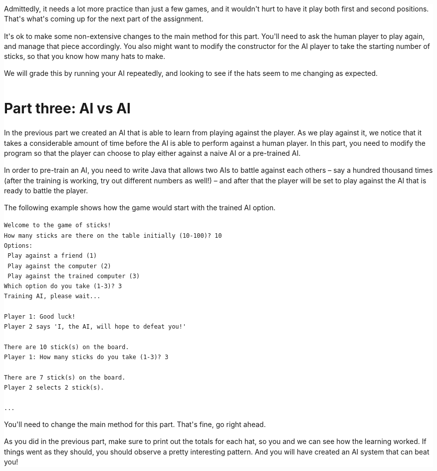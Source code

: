 Admittedly, it needs a lot more practice than just a few games, and it wouldn't hurt to have it play both first and second positions. That's what's coming up for the next part of the assignment.

It's ok to make some non-extensive changes to the main method for this part. You'll need to ask the human player to play again, and manage that piece accordingly. You also might want to modify the constructor for the AI player to take the starting number of sticks, so that you know how many hats to make.

We will grade this by running your AI repeatedly, and looking to see if the hats seem to me changing as expected.

# Part three: AI vs AI
In the previous part we created an AI that is able to learn from playing against the player. As we play against it, we notice that it takes a considerable amount of time before the AI is able to perform against a human player. In this part, you need to modify the program so that the player can choose to play either against a naive AI or a pre-trained AI.

In order to pre-train an AI, you need to write Java that allows two AIs to battle against each others – say a hundred thousand times (after the training is working, try out different numbers as well!) – and after that the player will be set to play against the AI that is ready to battle the player.

The following example shows how the game would start with the trained AI option.


	Welcome to the game of sticks!
	How many sticks are there on the table initially (10-100)? 10
	Options:
	 Play against a friend (1)
	 Play against the computer (2)
	 Play against the trained computer (3)
	Which option do you take (1-3)? 3
	Training AI, please wait...

	Player 1: Good luck!
	Player 2 says 'I, the AI, will hope to defeat you!'

	There are 10 stick(s) on the board.
	Player 1: How many sticks do you take (1-3)? 3

	There are 7 stick(s) on the board.
	Player 2 selects 2 stick(s).

	...
You'll need to change the main method for this part. That's fine, go right ahead.

As you did in the previous part, make sure to print out the totals for each hat, so you and we can see how the learning worked. If things went as they should, you should observe a pretty interesting pattern. And you will have created an AI system that can beat you!